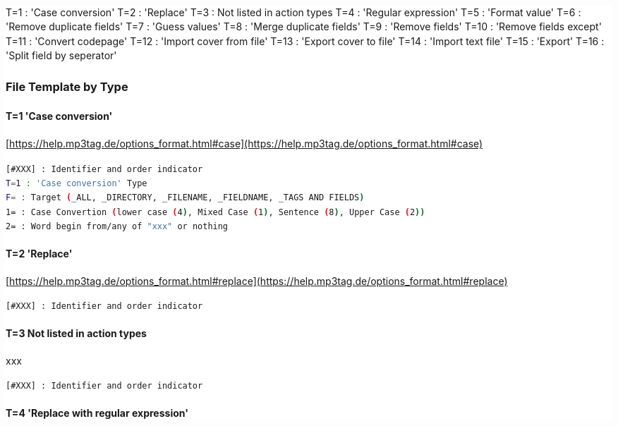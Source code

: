 T=1  : 'Case conversion'
T=2  : 'Replace'
T=3  : Not listed in action types
T=4  : 'Regular expression'
T=5  : 'Format value'
T=6  : 'Remove duplicate fields'
T=7  : 'Guess values'
T=8  : 'Merge duplicate fields'
T=9  : 'Remove fields'
T=10 : 'Remove fields except'
T=11 : 'Convert codepage'
T=12 : 'Import cover from file'
T=13 : 'Export cover to file'
T=14 : 'Import text file'
T=15 : 'Export'
T=16 : 'Split field by seperator'



### File Template by Type



#### T=1 'Case conversion'

[https://help.mp3tag.de/options_format.html#case](https://help.mp3tag.de/options_format.html#case)

```bash
[#XXX] : Identifier and order indicator 
T=1 : 'Case conversion' Type
F= : Target (_ALL, _DIRECTORY, _FILENAME, _FIELDNAME, _TAGS AND FIELDS)
1= : Case Convertion (lower case (4), Mixed Case (1), Sentence (8), Upper Case (2))
2= : Word begin from/any of "xxx" or nothing
```


#### T=2 'Replace'

[https://help.mp3tag.de/options_format.html#replace](https://help.mp3tag.de/options_format.html#replace)

```bash
[#XXX] : Identifier and order indicator 

```


#### T=3 Not listed in action types

xxx

```bash
[#XXX] : Identifier and order indicator 

```


#### T=4 'Replace with regular expression'
